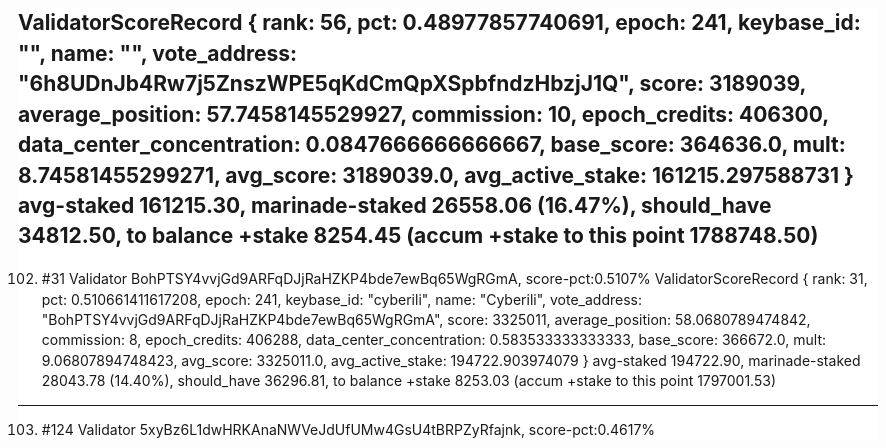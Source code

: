 ValidatorScoreRecord { rank: 56, pct: 0.48977857740691, epoch: 241, keybase_id: "", name: "", vote_address: "6h8UDnJb4Rw7j5ZnszWPE5qKdCmQpXSpbfndzHbzjJ1Q", score: 3189039, average_position: 57.7458145529927, commission: 10, epoch_credits: 406300, data_center_concentration: 0.0847666666666667, base_score: 364636.0, mult: 8.74581455299271, avg_score: 3189039.0, avg_active_stake: 161215.297588731 }
 avg-staked 161215.30, marinade-staked 26558.06 (16.47%), should_have 34812.50, to balance +stake 8254.45 (accum +stake to this point 1788748.50)
-------------------------------------------------------------
102) #31 Validator BohPTSY4vvjGd9ARFqDJjRaHZKP4bde7ewBq65WgRGmA, score-pct:0.5107%
ValidatorScoreRecord { rank: 31, pct: 0.510661411617208, epoch: 241, keybase_id: "cyberili", name: "Cyberili", vote_address: "BohPTSY4vvjGd9ARFqDJjRaHZKP4bde7ewBq65WgRGmA", score: 3325011, average_position: 58.0680789474842, commission: 8, epoch_credits: 406288, data_center_concentration: 0.583533333333333, base_score: 366672.0, mult: 9.06807894748423, avg_score: 3325011.0, avg_active_stake: 194722.903974079 }
 avg-staked 194722.90, marinade-staked 28043.78 (14.40%), should_have 36296.81, to balance +stake 8253.03 (accum +stake to this point 1797001.53)
-------------------------------------------------------------
103) #124 Validator 5xyBz6L1dwHRKAnaNWVeJdUfUMw4GsU4tBRPZyRfajnk, score-pct:0.4617%
